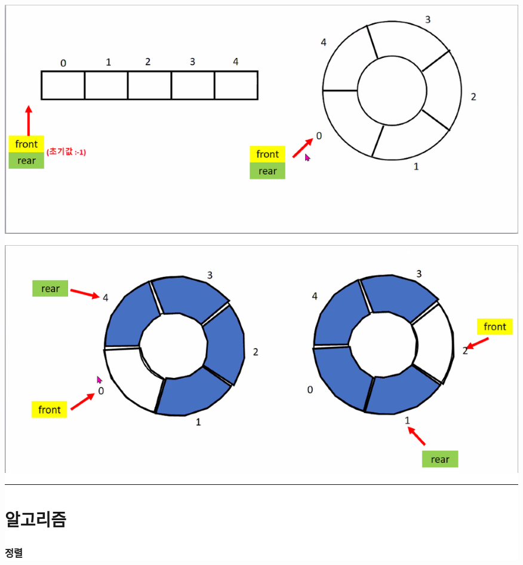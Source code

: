 

![2. 원형큐](https://github.com/nickhealthy/TIL/blob/master/2020_10_31/img/2.%20%EC%9B%90%ED%98%95%ED%81%90.PNG)



![2-1. 원형큐](https://github.com/nickhealthy/TIL/blob/master/2020_10_31/img/2-1.%20%EC%9B%90%ED%98%95%ED%81%90.PNG)

---



# 알고리즘

### 정렬
